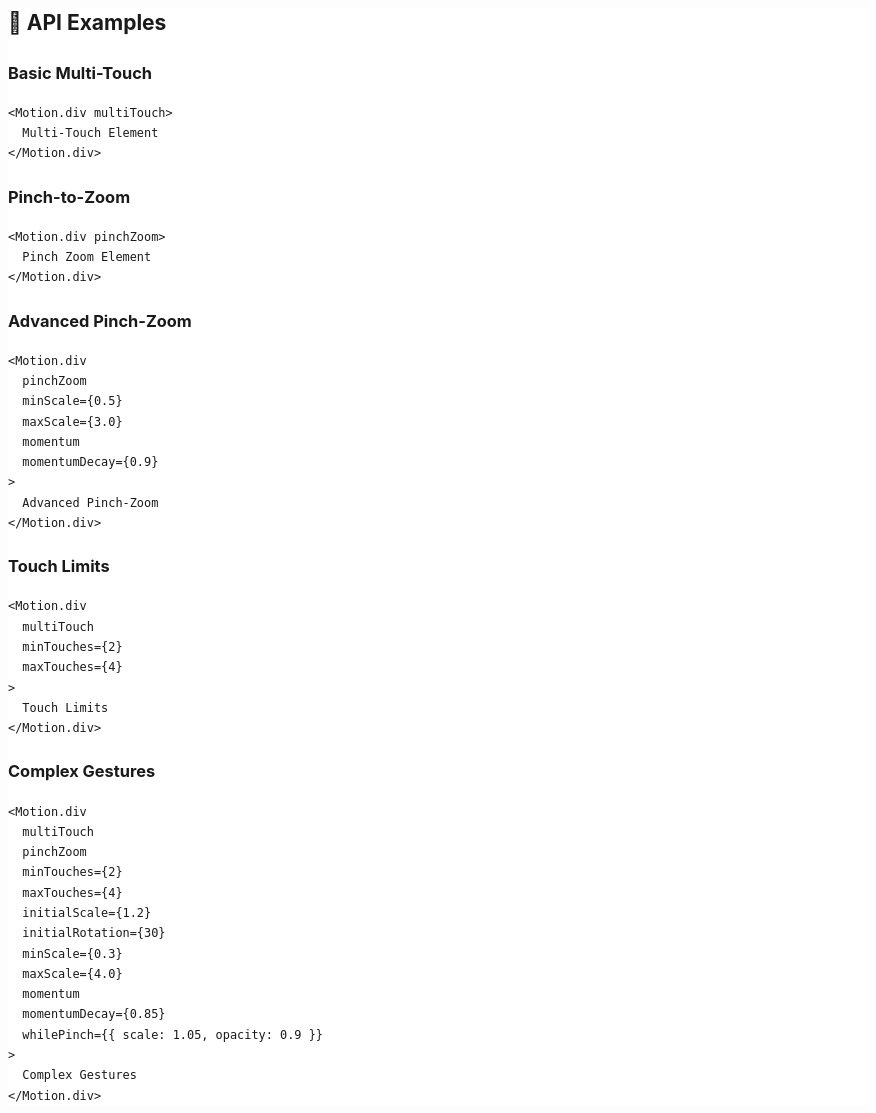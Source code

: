 ## 🎯 API Examples

### Basic Multi-Touch
```tsx
<Motion.div multiTouch>
  Multi-Touch Element
</Motion.div>
```

### Pinch-to-Zoom
```tsx
<Motion.div pinchZoom>
  Pinch Zoom Element
</Motion.div>
```

### Advanced Pinch-Zoom
```tsx
<Motion.div
  pinchZoom
  minScale={0.5}
  maxScale={3.0}
  momentum
  momentumDecay={0.9}
>
  Advanced Pinch-Zoom
</Motion.div>
```

### Touch Limits
```tsx
<Motion.div
  multiTouch
  minTouches={2}
  maxTouches={4}
>
  Touch Limits
</Motion.div>
```

### Complex Gestures
```tsx
<Motion.div
  multiTouch
  pinchZoom
  minTouches={2}
  maxTouches={4}
  initialScale={1.2}
  initialRotation={30}
  minScale={0.3}
  maxScale={4.0}
  momentum
  momentumDecay={0.85}
  whilePinch={{ scale: 1.05, opacity: 0.9 }}
>
  Complex Gestures
</Motion.div>
```
